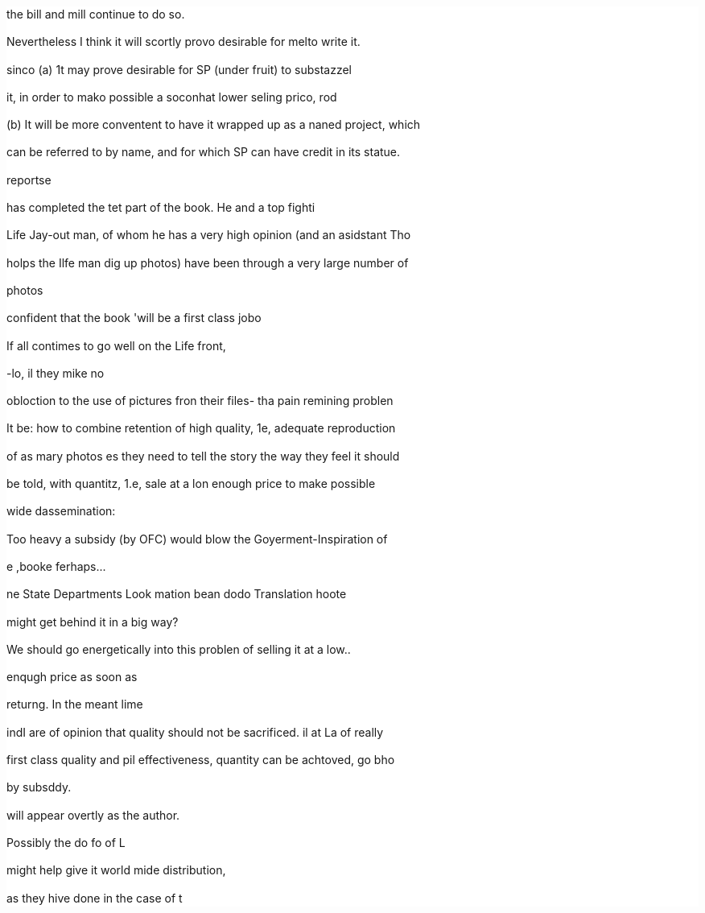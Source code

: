 the bill and mill continue to do so.

Nevertheless I think it will scortly provo desirable for melto write it.

sinco (a) 1t may prove desirable for SP (under fruit) to substazzel

it, in order to mako possible a soconhat lower seling prico, rod

(b) It will be more conventent to have it wrapped up as a naned project, which

can be referred to by name, and for which SP can have credit in its statue.

reportse

has completed the tet part of the book. He and a top fighti

Life Jay-out man, of whom he has a very high opinion (and an asidstant Tho

holps the Ilfe man dig up photos) have been through a very large number of

photos

confident that the book 'will be a first class jobo

If all contimes to go well on the Life front,

-lo, il they mike no

obloction to the use of pictures fron their files- tha pain remining problen

It be: how to combine retention of high quality, 1e, adequate reproduction

of as mary photos es they need to tell the story the way they feel it should

be told, with quantitz, 1.e, sale at a lon enough price to make possible

wide dassemination:

Too heavy a subsidy (by OFC) would blow the Goyerment-Inspiration of

e ,booke ferhaps...

ne State Departments Look mation bean dodo Translation hoote

might get behind it in a big way?

We should go energetically into this problen of selling it at a low..

enqugh price as soon as

returng. In the meant lime

indI are of opinion that quality should not be sacrificed. il at La of really

first class quality and pil effectiveness, quantity can be achtoved, go bho

by subsddy.

will appear overtly as the author.

Possibly the do fo of L

might help give it world mide distribution,

as they hive done in the case of t
